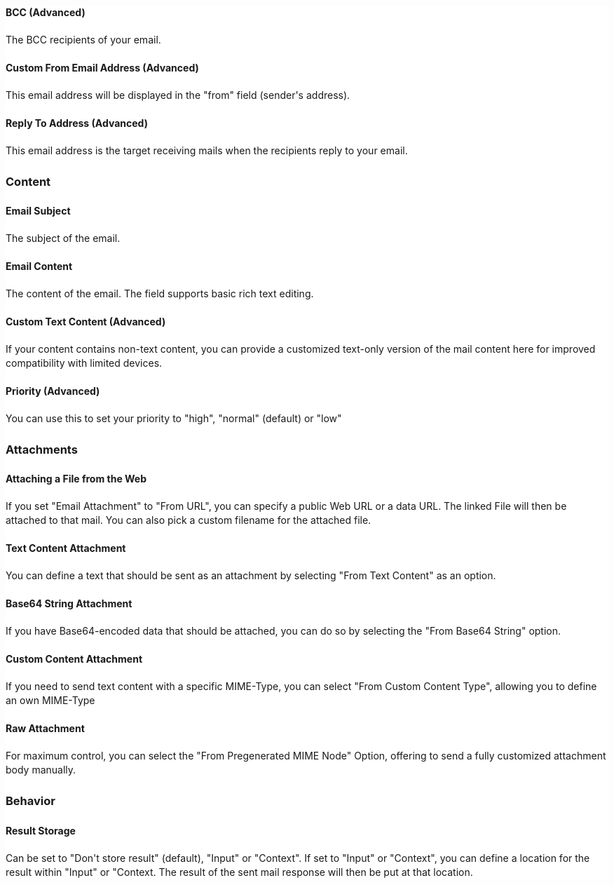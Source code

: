 #### BCC (Advanced)
The BCC recipients of your email.

#### Custom From Email Address (Advanced)
This email address will be displayed in the "from" field (sender's address).

#### Reply To Address (Advanced)
This email address is the target receiving mails when the recipients reply to your email.

### Content
#### Email Subject
The subject of the email.

#### Email Content
The content of the email.
The field supports basic rich text editing.

#### Custom Text Content (Advanced)
If your content contains non-text content, you can provide a customized text-only version of the mail content here for improved compatibility with limited devices.

#### Priority (Advanced)
You can use this to set your priority to "high", "normal" (default) or "low"

### Attachments
#### Attaching a File from the Web
If you set "Email Attachment" to "From URL", you can specify a public Web URL or a data URL.
The linked File will then be attached to that mail.
You can also pick a custom filename for the attached file.

#### Text Content Attachment
You can define a text that should be sent as an attachment by selecting "From Text Content" as an option.

#### Base64 String Attachment
If you have Base64-encoded data that should be attached, you can do so by selecting the "From Base64 String" option. 

#### Custom Content Attachment
If you need to send text content with a specific MIME-Type, you can select "From Custom Content Type", allowing you to define an own MIME-Type

#### Raw Attachment
For maximum control, you can select the "From Pregenerated MIME Node" Option, offering to send a fully customized attachment body manually.

### Behavior
#### Result Storage
Can be set to "Don't store result" (default), "Input" or "Context".
If set to "Input" or "Context", you can define a location for the result within "Input" or "Context.
The result of the sent mail response will then be put at that location.
